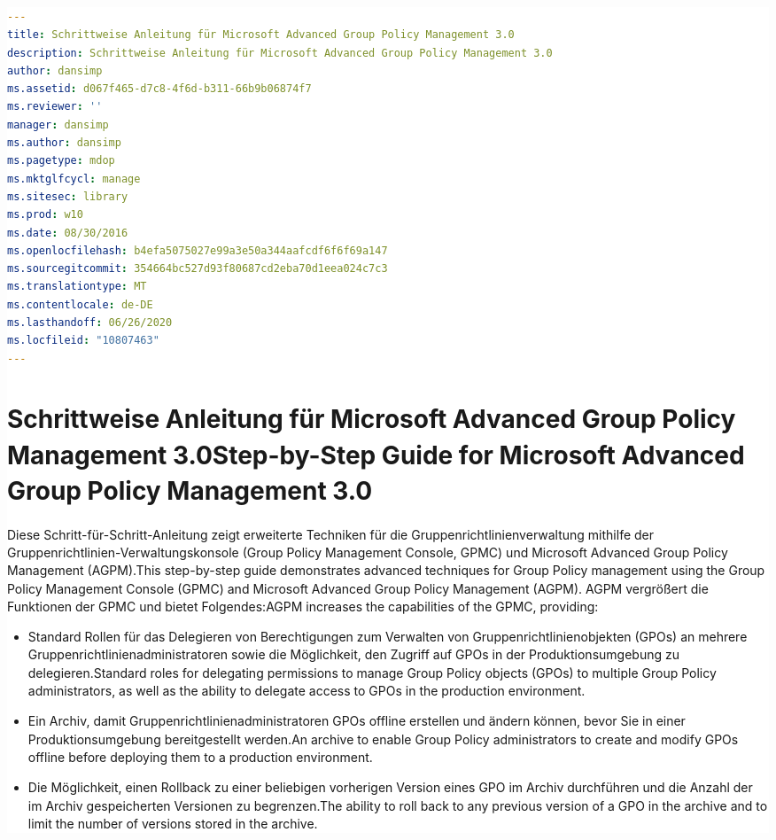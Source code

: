 ```yaml
---
title: Schrittweise Anleitung für Microsoft Advanced Group Policy Management 3.0
description: Schrittweise Anleitung für Microsoft Advanced Group Policy Management 3.0
author: dansimp
ms.assetid: d067f465-d7c8-4f6d-b311-66b9b06874f7
ms.reviewer: ''
manager: dansimp
ms.author: dansimp
ms.pagetype: mdop
ms.mktglfcycl: manage
ms.sitesec: library
ms.prod: w10
ms.date: 08/30/2016
ms.openlocfilehash: b4efa5075027e99a3e50a344aafcdf6f6f69a147
ms.sourcegitcommit: 354664bc527d93f80687cd2eba70d1eea024c7c3
ms.translationtype: MT
ms.contentlocale: de-DE
ms.lasthandoff: 06/26/2020
ms.locfileid: "10807463"
---
```

# <span data-ttu-id="8c305-103">Schrittweise Anleitung für Microsoft Advanced Group Policy Management 3.0</span><span class="sxs-lookup"><span data-stu-id="8c305-103">Step-by-Step Guide for Microsoft Advanced Group Policy Management 3.0</span></span>


<span data-ttu-id="8c305-104">Diese Schritt-für-Schritt-Anleitung zeigt erweiterte Techniken für die Gruppenrichtlinienverwaltung mithilfe der Gruppenrichtlinien-Verwaltungskonsole (Group Policy Management Console, GPMC) und Microsoft Advanced Group Policy Management (AGPM).</span><span class="sxs-lookup"><span data-stu-id="8c305-104">This step-by-step guide demonstrates advanced techniques for Group Policy management using the Group Policy Management Console (GPMC) and Microsoft Advanced Group Policy Management (AGPM).</span></span> <span data-ttu-id="8c305-105">AGPM vergrößert die Funktionen der GPMC und bietet Folgendes:</span><span class="sxs-lookup"><span data-stu-id="8c305-105">AGPM increases the capabilities of the GPMC, providing:</span></span>

-   <span data-ttu-id="8c305-106">Standard Rollen für das Delegieren von Berechtigungen zum Verwalten von Gruppenrichtlinienobjekten (GPOs) an mehrere Gruppenrichtlinienadministratoren sowie die Möglichkeit, den Zugriff auf GPOs in der Produktionsumgebung zu delegieren.</span><span class="sxs-lookup"><span data-stu-id="8c305-106">Standard roles for delegating permissions to manage Group Policy objects (GPOs) to multiple Group Policy administrators, as well as the ability to delegate access to GPOs in the production environment.</span></span>

-   <span data-ttu-id="8c305-107">Ein Archiv, damit Gruppenrichtlinienadministratoren GPOs offline erstellen und ändern können, bevor Sie in einer Produktionsumgebung bereitgestellt werden.</span><span class="sxs-lookup"><span data-stu-id="8c305-107">An archive to enable Group Policy administrators to create and modify GPOs offline before deploying them to a production environment.</span></span>

-   <span data-ttu-id="8c305-108">Die Möglichkeit, einen Rollback zu einer beliebigen vorherigen Version eines GPO im Archiv durchführen und die Anzahl der im Archiv gespeicherten Versionen zu begrenzen.</span><span class="sxs-lookup"><span data-stu-id="8c305-108">The ability to roll back to any previous version of a GPO in the archive and to limit the number of versions stored in the archive.</span></span>
